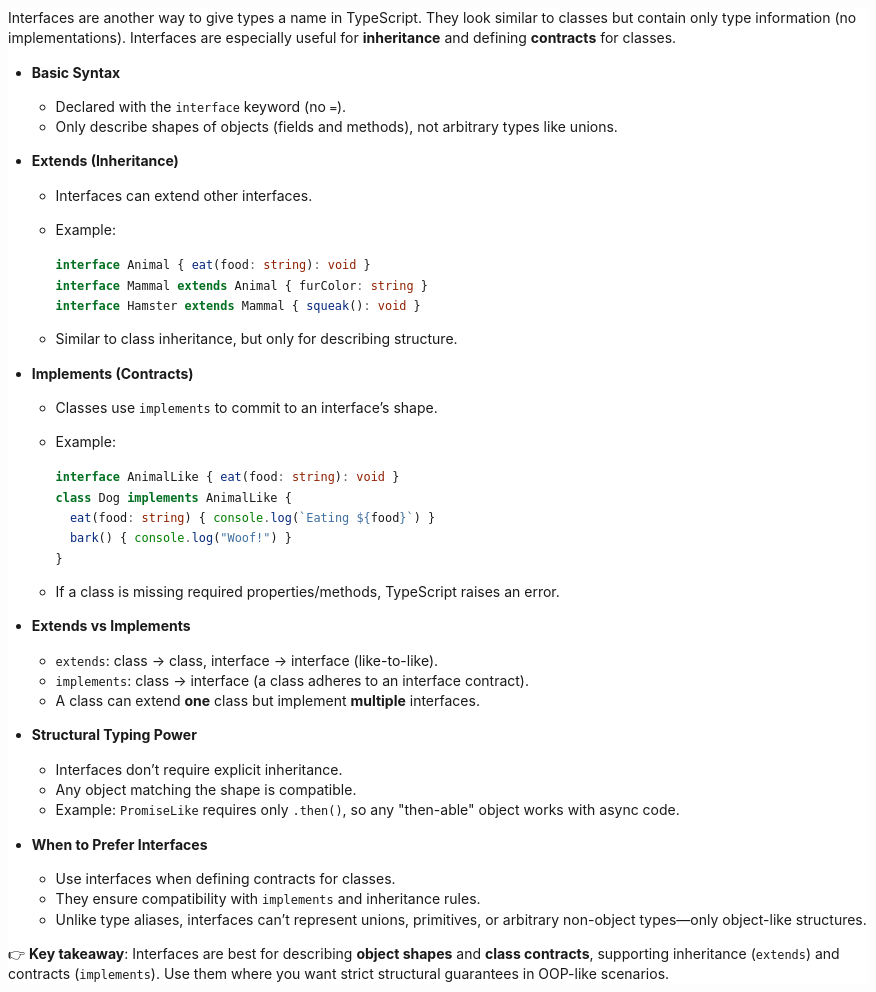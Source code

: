 Interfaces are another way to give types a name in TypeScript. They look similar to classes but contain only type information (no implementations). Interfaces are especially useful for **inheritance** and defining **contracts** for classes.

* **Basic Syntax**

  * Declared with the `interface` keyword (no `=`).
  * Only describe shapes of objects (fields and methods), not arbitrary types like unions.

* **Extends (Inheritance)**

  * Interfaces can extend other interfaces.
  * Example:

    ```ts
    interface Animal { eat(food: string): void }
    interface Mammal extends Animal { furColor: string }
    interface Hamster extends Mammal { squeak(): void }
    ```
  * Similar to class inheritance, but only for describing structure.

* **Implements (Contracts)**

  * Classes use `implements` to commit to an interface’s shape.
  * Example:

    ```ts
    interface AnimalLike { eat(food: string): void }
    class Dog implements AnimalLike {
      eat(food: string) { console.log(`Eating ${food}`) }
      bark() { console.log("Woof!") }
    }
    ```
  * If a class is missing required properties/methods, TypeScript raises an error.

* **Extends vs Implements**

  * `extends`: class → class, interface → interface (like-to-like).
  * `implements`: class → interface (a class adheres to an interface contract).
  * A class can extend **one** class but implement **multiple** interfaces.

* **Structural Typing Power**

  * Interfaces don’t require explicit inheritance.
  * Any object matching the shape is compatible.
  * Example: `PromiseLike` requires only `.then()`, so any "then-able" object works with async code.

* **When to Prefer Interfaces**

  * Use interfaces when defining contracts for classes.
  * They ensure compatibility with `implements` and inheritance rules.
  * Unlike type aliases, interfaces can’t represent unions, primitives, or arbitrary non-object types—only object-like structures.

👉 **Key takeaway**:
Interfaces are best for describing **object shapes** and **class contracts**, supporting inheritance (`extends`) and contracts (`implements`). Use them where you want strict structural guarantees in OOP-like scenarios.
